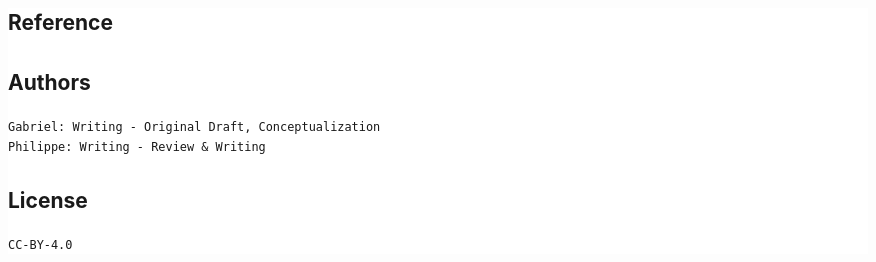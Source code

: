 ## Reference
````{dropdown} **Reference**
````

## Authors
````{authors_fairplus}
Gabriel: Writing - Original Draft, Conceptualization
Philippe: Writing - Review & Writing
````

## License
````{license_fairplus}
CC-BY-4.0
````
